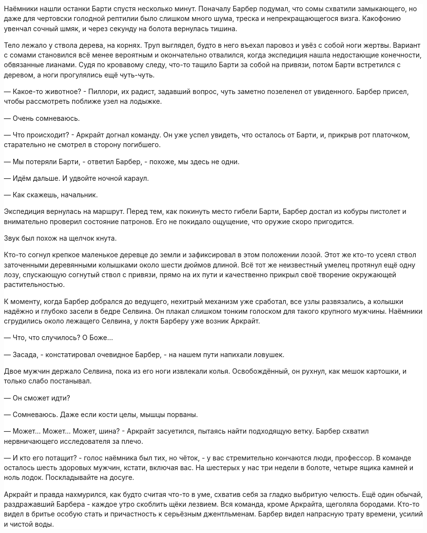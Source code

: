 Наёмники нашли останки Барти спустя несколько минут. Поначалу Барбер подумал, что сомы схватили замыкающего, но даже для чертовски голодной рептилии было слишком много шума, треска и непрекращающегося визга. Какофонию увенчал сочный шмяк, и через секунду на болота вернулась тишина.

Тело лежало у ствола дерева, на корнях. Труп выглядел, будто в него въехал паровоз и увёз с собой ноги жертвы. Вариант с сомами становился всё менее вероятным и окончательно отвалился, когда экспедиция нашла недостающие конечности, обвязанные лианами. Судя по кровавому следу, что-то тащило Барти за собой на привязи, потом Барти встретился с деревом, а ноги прогулялись ещё чуть-чуть.


— Какое-то животное? - Пиллори, их радист, задавший вопрос, чуть заметно позеленел от увиденного. Барбер присел, чтобы рассмотреть поближе узел на лодыжке.

— Очень сомневаюсь.

— Что происходит? - Аркрайт догнал команду. Он уже успел увидеть, что осталось от Барти, и, прикрыв рот платочком, старательно не смотрел в сторону погибшего.

— Мы потеряли Барти, - ответил Барбер, - похоже, мы здесь не одни.

— Идём дальше. И удвойте ночной караул.

— Как скажешь, начальник.

Экспедиция вернулась на маршрут. Перед тем, как покинуть место гибели Барти, Барбер достал из кобуры пистолет и внимательно проверил состояние патронов. Его не покидало ощущение, что оружие скоро пригодится.

Звук был похож на щелчок кнута.

Кто-то согнул крепкое маленькое деревце до земли и зафиксировал в этом положении лозой. Этот же кто-то усеял ствол заточенными деревянными колышками около шести дюймов длиной. Всё тот же неизвестный умелец протянул ещё одну лозу, спускающую согнутый ствол с привязи, прямо на их пути и качественно прикрыл своё творение окружающей растительностью.

К моменту, когда Барбер добрался до ведущего, нехитрый механизм уже сработал, все узлы развязались, а колышки надёжно и глубоко засели в бедре Селвина. Он плакал слишком тонким голоском для такого крупного мужчины. Наёмники сгрудились около лежащего Селвина, у локтя Барберу уже возник Аркрайт.

— Что, что случилось? О Боже…

— Засада, - констатировал очевидное Барбер, - на нашем пути напихали ловушек.

Двое мужчин держало Селвина, пока из его ноги извлекали колья. Освобождённый, он рухнул, как мешок картошки, и только слабо постанывал.


— Он сможет идти?

— Сомневаюсь. Даже если кости целы, мышцы порваны.

— Может… Может… Может, шина? - Аркрайт засуетился, пытаясь найти подходящую ветку. Барбер схватил нервничающего исследователя за плечо.

— И кто его потащит? - голос наёмника был тих, но чёток, - у вас стремительно кончаются люди, профессор. В команде осталось шесть здоровых мужчин, кстати, включая вас. На шестерых у нас три недели в болоте, четыре ящика камней и ноль лодок. Поскладывайте на досуге.

Аркрайт и правда нахмурился, как будто считая что-то в уме, схватив себя за гладко выбритую челюсть. Ещё один обычай, раздражавший Барбера - каждое утро скоблить щёки лезвием. Вся команда, кроме Аркрайта, щеголяла бородами. Кто-то видел в бритье особую стать и причастность к серьёзным джентльменам. Барбер видел напрасную трату времени, усилий и чистой воды.
